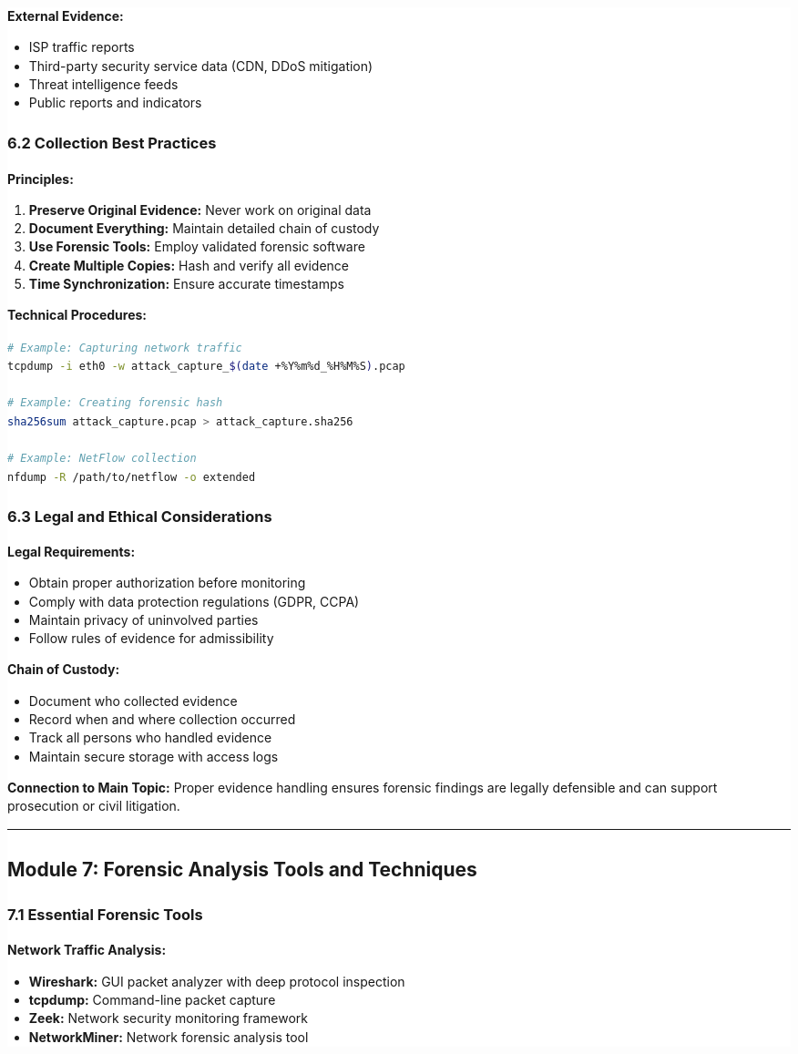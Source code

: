 **External Evidence:**
- ISP traffic reports
- Third-party security service data (CDN, DDoS mitigation)
- Threat intelligence feeds
- Public reports and indicators

### 6.2 Collection Best Practices

**Principles:**
1. **Preserve Original Evidence:** Never work on original data
2. **Document Everything:** Maintain detailed chain of custody
3. **Use Forensic Tools:** Employ validated forensic software
4. **Create Multiple Copies:** Hash and verify all evidence
5. **Time Synchronization:** Ensure accurate timestamps

**Technical Procedures:**
```bash
# Example: Capturing network traffic
tcpdump -i eth0 -w attack_capture_$(date +%Y%m%d_%H%M%S).pcap

# Example: Creating forensic hash
sha256sum attack_capture.pcap > attack_capture.sha256

# Example: NetFlow collection
nfdump -R /path/to/netflow -o extended
```

### 6.3 Legal and Ethical Considerations

**Legal Requirements:**
- Obtain proper authorization before monitoring
- Comply with data protection regulations (GDPR, CCPA)
- Maintain privacy of uninvolved parties
- Follow rules of evidence for admissibility

**Chain of Custody:**
- Document who collected evidence
- Record when and where collection occurred
- Track all persons who handled evidence
- Maintain secure storage with access logs

**Connection to Main Topic:**
Proper evidence handling ensures forensic findings are legally defensible and can support prosecution or civil litigation.

---

## Module 7: Forensic Analysis Tools and Techniques

### 7.1 Essential Forensic Tools

**Network Traffic Analysis:**
- **Wireshark:** GUI packet analyzer with deep protocol inspection
- **tcpdump:** Command-line packet capture
- **Zeek:** Network security monitoring framework
- **NetworkMiner:** Network forensic analysis tool
